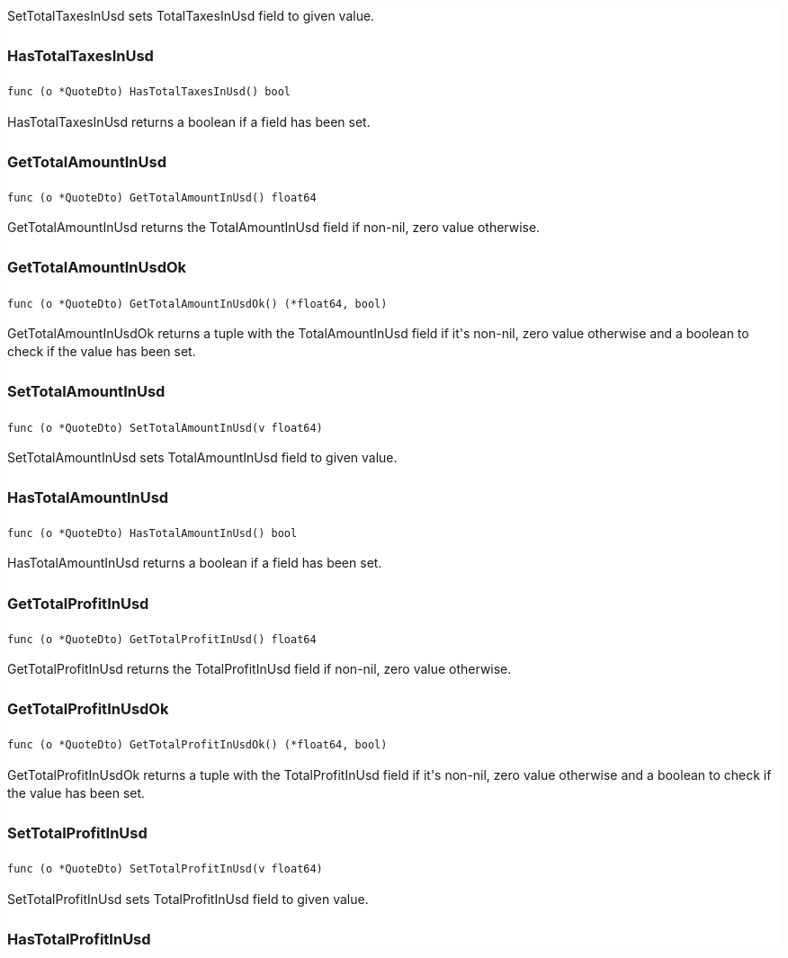 SetTotalTaxesInUsd sets TotalTaxesInUsd field to given value.

### HasTotalTaxesInUsd

`func (o *QuoteDto) HasTotalTaxesInUsd() bool`

HasTotalTaxesInUsd returns a boolean if a field has been set.

### GetTotalAmountInUsd

`func (o *QuoteDto) GetTotalAmountInUsd() float64`

GetTotalAmountInUsd returns the TotalAmountInUsd field if non-nil, zero value otherwise.

### GetTotalAmountInUsdOk

`func (o *QuoteDto) GetTotalAmountInUsdOk() (*float64, bool)`

GetTotalAmountInUsdOk returns a tuple with the TotalAmountInUsd field if it's non-nil, zero value otherwise
and a boolean to check if the value has been set.

### SetTotalAmountInUsd

`func (o *QuoteDto) SetTotalAmountInUsd(v float64)`

SetTotalAmountInUsd sets TotalAmountInUsd field to given value.

### HasTotalAmountInUsd

`func (o *QuoteDto) HasTotalAmountInUsd() bool`

HasTotalAmountInUsd returns a boolean if a field has been set.

### GetTotalProfitInUsd

`func (o *QuoteDto) GetTotalProfitInUsd() float64`

GetTotalProfitInUsd returns the TotalProfitInUsd field if non-nil, zero value otherwise.

### GetTotalProfitInUsdOk

`func (o *QuoteDto) GetTotalProfitInUsdOk() (*float64, bool)`

GetTotalProfitInUsdOk returns a tuple with the TotalProfitInUsd field if it's non-nil, zero value otherwise
and a boolean to check if the value has been set.

### SetTotalProfitInUsd

`func (o *QuoteDto) SetTotalProfitInUsd(v float64)`

SetTotalProfitInUsd sets TotalProfitInUsd field to given value.

### HasTotalProfitInUsd
